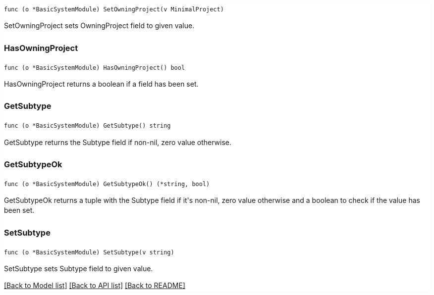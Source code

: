 `func (o *BasicSystemModule) SetOwningProject(v MinimalProject)`

SetOwningProject sets OwningProject field to given value.

### HasOwningProject

`func (o *BasicSystemModule) HasOwningProject() bool`

HasOwningProject returns a boolean if a field has been set.

### GetSubtype

`func (o *BasicSystemModule) GetSubtype() string`

GetSubtype returns the Subtype field if non-nil, zero value otherwise.

### GetSubtypeOk

`func (o *BasicSystemModule) GetSubtypeOk() (*string, bool)`

GetSubtypeOk returns a tuple with the Subtype field if it's non-nil, zero value otherwise
and a boolean to check if the value has been set.

### SetSubtype

`func (o *BasicSystemModule) SetSubtype(v string)`

SetSubtype sets Subtype field to given value.



[[Back to Model list]](../README.md#documentation-for-models) [[Back to API list]](../README.md#documentation-for-api-endpoints) [[Back to README]](../README.md)


